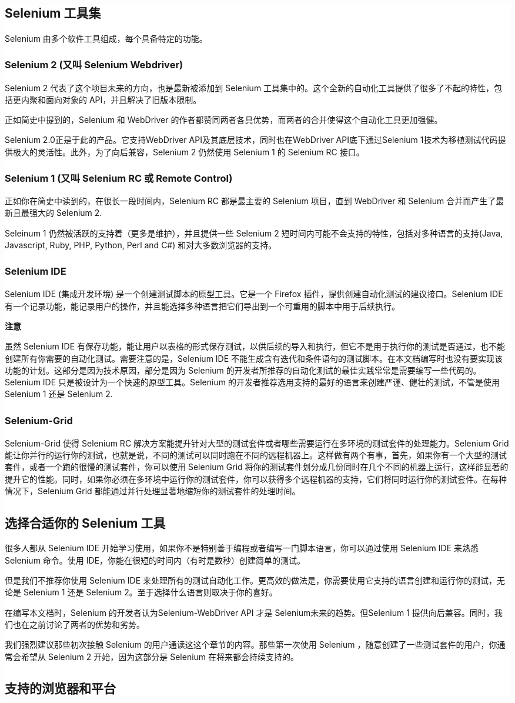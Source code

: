 ## Selenium 工具集

Selenium 由多个软件工具组成，每个具备特定的功能。

### Selenium 2 (又叫 Selenium Webdriver)

Selenium 2 代表了这个项目未来的方向，也是最新被添加到 Selenium 工具集中的。这个全新的自动化工具提供了很多了不起的特性，包括更内聚和面向对象的 API，并且解决了旧版本限制。

正如简史中提到的，Selenium 和 WebDriver 的作者都赞同两者各具优势，而两者的合并使得这个自动化工具更加强健。

Selenium 2.0正是于此的产品。它支持WebDriver API及其底层技术，同时也在WebDriver API底下通过Selenium 1技术为移植测试代码提供极大的灵活性。此外，为了向后兼容，Selenium 2 仍然使用 Selenium 1 的 Selenium RC 接口。 

### Selenium 1 (又叫 Selenium RC 或 Remote Control)

正如你在简史中读到的，在很长一段时间内，Selenium RC 都是最主要的 Selenium 项目，直到 WebDriver 和 Selenium 合并而产生了最新且最强大的 Selenium 2.

Seleinum 1 仍然被活跃的支持着（更多是维护），并且提供一些 Selenium 2 短时间内可能不会支持的特性，包括对多种语言的支持(Java, Javascript, Ruby, PHP, Python, Perl and C#) 和对大多数浏览器的支持。

### Selenium IDE

Selenium IDE (集成开发环境) 是一个创建测试脚本的原型工具。它是一个 Firefox 插件，提供创建自动化测试的建议接口。Selenium IDE 有一个记录功能，能记录用户的操作，并且能选择多种语言把它们导出到一个可重用的脚本中用于后续执行。

**注意** 

虽然 Selenium IDE 有保存功能，能让用户以表格的形式保存测试，以供后续的导入和执行，但它不是用于执行你的测试是否通过，也不能创建所有你需要的自动化测试。需要注意的是，Selenium IDE 不能生成含有迭代和条件语句的测试脚本。在本文档编写时也没有要实现该功能的计划。这部分是因为技术原因，部分是因为 Selenium 的开发者所推荐的自动化测试的最佳实践常常是需要编写一些代码的。Selenium IDE 只是被设计为一个快速的原型工具。Selenium 的开发者推荐选用支持的最好的语言来创建严谨、健壮的测试，不管是使用 Selenium 1 还是 Selenium 2.

### Selenium-Grid

Selenium-Grid 使得 Selenium RC 解决方案能提升针对大型的测试套件或者哪些需要运行在多环境的测试套件的处理能力。Selenium Grid 能让你并行的运行你的测试，也就是说，不同的测试可以同时跑在不同的远程机器上。这样做有两个有事，首先，如果你有一个大型的测试套件，或者一个跑的很慢的测试套件，你可以使用 Selenium Grid 将你的测试套件划分成几份同时在几个不同的机器上运行，这样能显著的提升它的性能。同时，如果你必须在多环境中运行你的测试套件，你可以获得多个远程机器的支持，它们将同时运行你的测试套件。在每种情况下，Selenium Grid 都能通过并行处理显著地缩短你的测试套件的处理时间。

## 选择合适你的 Selenium 工具

很多人都从 Selenium IDE 开始学习使用，如果你不是特别善于编程或者编写一门脚本语言，你可以通过使用 Selenium IDE 来熟悉 Selenium 命令。使用 IDE，你能在很短的时间内（有时是数秒）创建简单的测试。

但是我们不推荐你使用 Selenium IDE 来处理所有的测试自动化工作。更高效的做法是，你需要使用它支持的语言创建和运行你的测试，无论是 Selenium 1 还是 Selenium 2。至于选择什么语言则取决于你的喜好。

在编写本文档时，Selenium 的开发者认为Selenium-WebDriver API 才是 Selenium未来的趋势。但Selenium 1 提供向后兼容。同时，我们也在之前讨论了两者的优势和劣势。

我们强烈建议那些初次接触 Selenium 的用户通读这这个章节的内容。那些第一次使用 Selenium ，随意创建了一些测试套件的用户，你通常会希望从 Selenium 2 开始，因为这部分是 Selenium 在将来都会持续支持的。

## 支持的浏览器和平台

